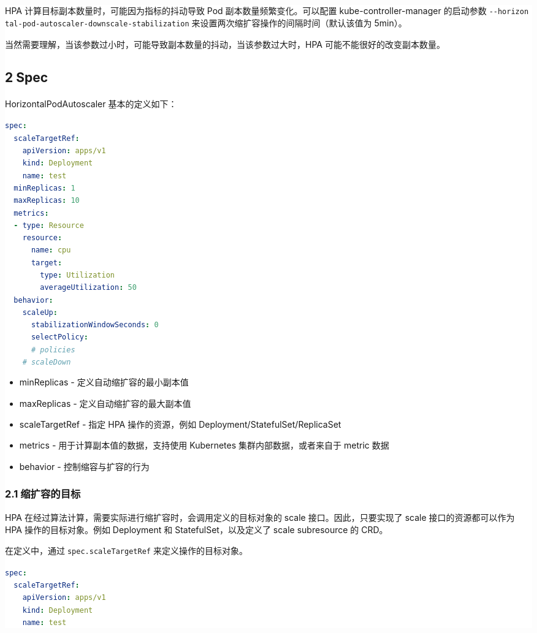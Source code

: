 HPA 计算目标副本数量时，可能因为指标的抖动导致 Pod 副本数量频繁变化。可以配置 kube-controller-manager 的启动参数 `--horizontal-pod-autoscaler-downscale-stabilization` 来设置两次缩扩容操作的间隔时间（默认该值为 5min）。

当然需要理解，当该参数过小时，可能导致副本数量的抖动，当该参数过大时，HPA 可能不能很好的改变副本数量。

## 2 Spec

HorizontalPodAutoscaler 基本的定义如下：

```yaml
spec:
  scaleTargetRef:
    apiVersion: apps/v1
    kind: Deployment
    name: test
  minReplicas: 1
  maxReplicas: 10
  metrics:
  - type: Resource
    resource:
      name: cpu
      target:
        type: Utilization
        averageUtilization: 50
  behavior:
    scaleUp:
      stabilizationWindowSeconds: 0
      selectPolicy:
      # policies
    # scaleDown
```

* minReplicas - 定义自动缩扩容的最小副本值
  
* maxReplicas - 定义自动缩扩容的最大副本值
  
* scaleTargetRef - 指定 HPA 操作的资源，例如 Deployment/StatefulSet/ReplicaSet
  
* metrics - 用于计算副本值的数据，支持使用 Kubernetes 集群内部数据，或者来自于 metric 数据
  
* behavior - 控制缩容与扩容的行为

### 2.1 缩扩容的目标

HPA 在经过算法计算，需要实际进行缩扩容时，会调用定义的目标对象的 scale 接口。因此，只要实现了 scale 接口的资源都可以作为 HPA 操作的目标对象。例如 Deployment 和 StatefulSet，以及定义了 scale subresource 的 CRD。

在定义中，通过 `spec.scaleTargetRef` 来定义操作的目标对象。

```yaml
spec:
  scaleTargetRef:
    apiVersion: apps/v1
    kind: Deployment
    name: test
```
